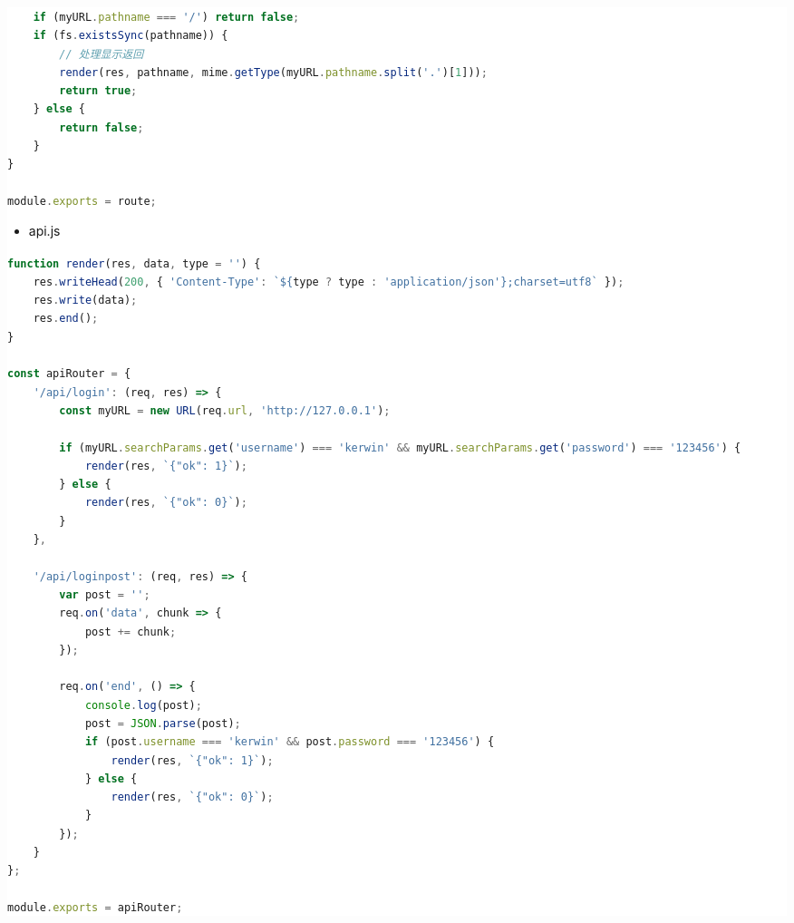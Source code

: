 ```js
    if (myURL.pathname === '/') return false;
    if (fs.existsSync(pathname)) {
        // 处理显示返回
        render(res, pathname, mime.getType(myURL.pathname.split('.')[1]));
        return true;
    } else {
        return false;
    }
}

module.exports = route;
```

- api.js

```js
function render(res, data, type = '') {
    res.writeHead(200, { 'Content-Type': `${type ? type : 'application/json'};charset=utf8` });
    res.write(data);
    res.end();
}

const apiRouter = {
    '/api/login': (req, res) => {
        const myURL = new URL(req.url, 'http://127.0.0.1');

        if (myURL.searchParams.get('username') === 'kerwin' && myURL.searchParams.get('password') === '123456') {
            render(res, `{"ok": 1}`);
        } else {
            render(res, `{"ok": 0}`);
        }
    },

    '/api/loginpost': (req, res) => {
        var post = '';
        req.on('data', chunk => {
            post += chunk;
        });

        req.on('end', () => {
            console.log(post);
            post = JSON.parse(post);
            if (post.username === 'kerwin' && post.password === '123456') {
                render(res, `{"ok": 1}`);
            } else {
                render(res, `{"ok": 0}`);
            }
        });
    }
};

module.exports = apiRouter;
```
